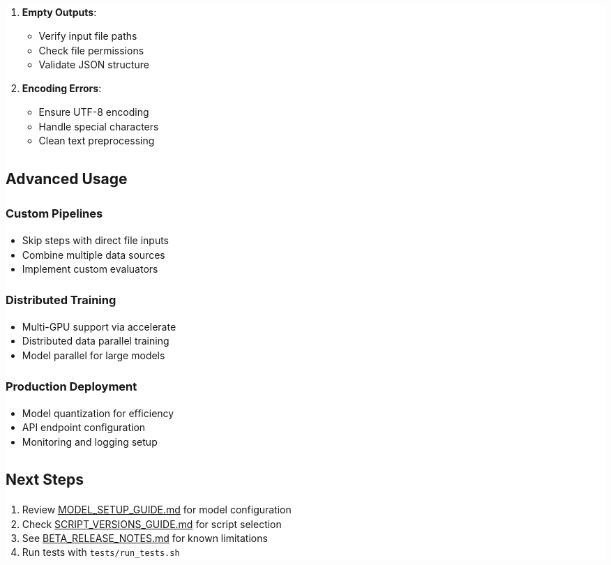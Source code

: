 1. **Empty Outputs**:
   - Verify input file paths
   - Check file permissions
   - Validate JSON structure

2. **Encoding Errors**:
   - Ensure UTF-8 encoding
   - Handle special characters
   - Clean text preprocessing

## Advanced Usage

### Custom Pipelines
- Skip steps with direct file inputs
- Combine multiple data sources
- Implement custom evaluators

### Distributed Training
- Multi-GPU support via accelerate
- Distributed data parallel training
- Model parallel for large models

### Production Deployment
- Model quantization for efficiency
- API endpoint configuration
- Monitoring and logging setup

## Next Steps

1. Review [MODEL_SETUP_GUIDE.md](MODEL_SETUP_GUIDE.md) for model configuration
2. Check [SCRIPT_VERSIONS_GUIDE.md](SCRIPT_VERSIONS_GUIDE.md) for script selection
3. See [BETA_RELEASE_NOTES.md](BETA_RELEASE_NOTES.md) for known limitations
4. Run tests with `tests/run_tests.sh`